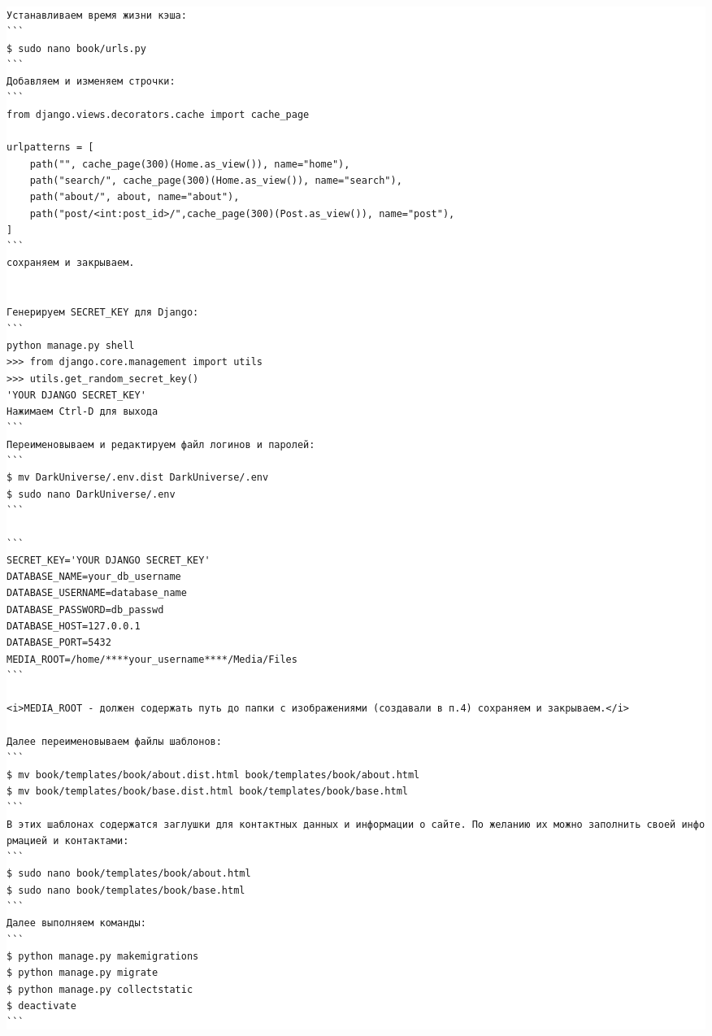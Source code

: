 
    Устанавливаем время жизни кэша:
    ```
    $ sudo nano book/urls.py
    ```
    Добавляем и изменяем строчки:
    ```
    from django.views.decorators.cache import cache_page

    urlpatterns = [
        path("", cache_page(300)(Home.as_view()), name="home"),
        path("search/", cache_page(300)(Home.as_view()), name="search"),
        path("about/", about, name="about"),
        path("post/<int:post_id>/",cache_page(300)(Post.as_view()), name="post"),
    ]
    ```
    сохраняем и закрываем.


    Генерируем SECRET_KEY для Django:
    ```
    python manage.py shell
    >>> from django.core.management import utils
    >>> utils.get_random_secret_key()
    'YOUR DJANGO SECRET_KEY'
    Нажимаем Ctrl-D для выхода
    ``` 
    Переименовываем и редактируем файл логинов и паролей:
    ```
    $ mv DarkUniverse/.env.dist DarkUniverse/.env
    $ sudo nano DarkUniverse/.env
    ```

    ```
    SECRET_KEY='YOUR DJANGO SECRET_KEY'
    DATABASE_NAME=your_db_username
    DATABASE_USERNAME=database_name
    DATABASE_PASSWORD=db_passwd
    DATABASE_HOST=127.0.0.1
    DATABASE_PORT=5432
    MEDIA_ROOT=/home/****your_username****/Media/Files
    ```
    
    <i>MEDIA_ROOT - должен содержать путь до папки с изображениями (создавали в п.4) сохраняем и закрываем.</i>
    
    Далее переименовываем файлы шаблонов:
    ```
    $ mv book/templates/book/about.dist.html book/templates/book/about.html
    $ mv book/templates/book/base.dist.html book/templates/book/base.html
    ```
    В этих шаблонах содержатся заглушки для контактных данных и информации о сайте. По желанию их можно заполнить своей информацией и контактами:
    ```
    $ sudo nano book/templates/book/about.html
    $ sudo nano book/templates/book/base.html
    ```
    Далее выполняем команды:
    ```
    $ python manage.py makemigrations
    $ python manage.py migrate
    $ python manage.py collectstatic
    $ deactivate
    ```
